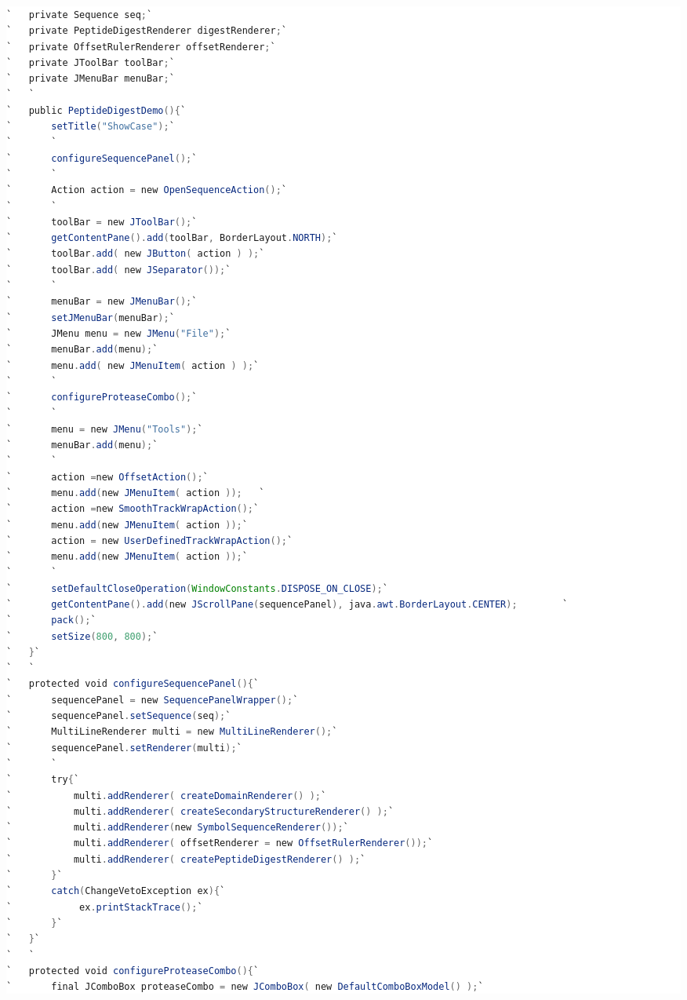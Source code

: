 ```java import org.biojava.bio.\*; import org.biojava.bio.symbol.\*;
`   private Sequence seq;`  
`   private PeptideDigestRenderer digestRenderer;`  
`   private OffsetRulerRenderer offsetRenderer;`  
`   private JToolBar toolBar;`  
`   private JMenuBar menuBar;`  
`   `  
`   public PeptideDigestDemo(){`  
`       setTitle("ShowCase");`  
`       `  
`       configureSequencePanel();`  
`       `  
`       Action action = new OpenSequenceAction();`  
`       `  
`       toolBar = new JToolBar();`  
`       getContentPane().add(toolBar, BorderLayout.NORTH);`  
`       toolBar.add( new JButton( action ) );`  
`       toolBar.add( new JSeparator());`  
`       `  
`       menuBar = new JMenuBar();`  
`       setJMenuBar(menuBar);`  
`       JMenu menu = new JMenu("File");`  
`       menuBar.add(menu);`  
`       menu.add( new JMenuItem( action ) );`  
`       `  
`       configureProteaseCombo();`  
`       `  
`       menu = new JMenu("Tools");`  
`       menuBar.add(menu);`  
`       `  
`       action =new OffsetAction();`  
`       menu.add(new JMenuItem( action ));   `  
`       action =new SmoothTrackWrapAction();`  
`       menu.add(new JMenuItem( action ));`  
`       action = new UserDefinedTrackWrapAction();`  
`       menu.add(new JMenuItem( action ));`  
`       `  
`       setDefaultCloseOperation(WindowConstants.DISPOSE_ON_CLOSE);`  
`       getContentPane().add(new JScrollPane(sequencePanel), java.awt.BorderLayout.CENTER);        `  
`       pack();`  
`       setSize(800, 800);`  
`   }`  
`   `  
`   protected void configureSequencePanel(){`  
`       sequencePanel = new SequencePanelWrapper();`  
`       sequencePanel.setSequence(seq);`  
`       MultiLineRenderer multi = new MultiLineRenderer();`  
`       sequencePanel.setRenderer(multi);`  
`       `  
`       try{`  
`           multi.addRenderer( createDomainRenderer() );`  
`           multi.addRenderer( createSecondaryStructureRenderer() );`  
`           multi.addRenderer(new SymbolSequenceRenderer());`  
`           multi.addRenderer( offsetRenderer = new OffsetRulerRenderer());`  
`           multi.addRenderer( createPeptideDigestRenderer() );`  
`       }`  
`       catch(ChangeVetoException ex){`  
`            ex.printStackTrace();`  
`       }`  
`   }`  
`   `  
`   protected void configureProteaseCombo(){`  
`       final JComboBox proteaseCombo = new JComboBox( new DefaultComboBoxModel() );`  
```